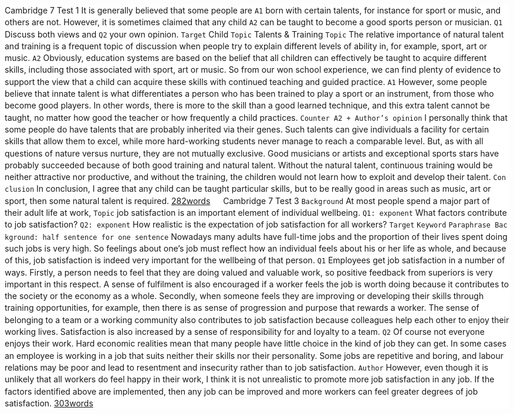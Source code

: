 Cambridge 7 Test 1
It is generally believed that some people are `A1` born with certain talents, for instance for sport or music, and others are not. However, it is sometimes claimed that any child `A2` can be taught to become a good sports person or musician.
`Q1` Discuss both views and `Q2` your own opinion. 
`Target` Child	 `Topic` Talents & Training
`Topic` The relative importance of natural talent and training is a frequent topic of discussion when people try to explain different levels of ability in, for example, sport, art or music.
`A2` Obviously, education systems are based on the belief that all children can effectively be taught to acquire different skills, including those associated with sport, art or music. So from our won school experience, we can find plenty of evidence to support the view that a child can acquire these skills with continued teaching and guided practice.
`A1` However, some people believe that innate talent is what differentiates a person who has been trained to play a sport or an instrument, from those who become good players. In other words, there is more to the skill than a good learned technique, and this extra talent cannot be taught, no matter how good the teacher or how frequently a child practices.
`Counter A2 + Author’s opinion` I personally think that some people do have talents that are probably inherited via their genes. Such talents can give individuals a facility for certain skills that allow them to excel, while more hard-working students never manage to reach a comparable level. But, as with all questions of nature versus nurture, they are not mutually exclusive. Good musicians or artists and exceptional sports stars have probably succeeded because of both good training and natural talent. Without the natural talent, continuous training would be neither attractive nor productive, and without the training, the children would not learn how to exploit and develop their talent.
`Conclusion` In conclusion, I agree that any child can be taught particular skills, but to be really good in areas such as music, art or sport, then some natural talent is required. [282words]() 
 
Cambridge 7 Test 3
`Background` At most people spend a major part of their adult life at work, `Topic` job satisfaction is an important element of individual wellbeing.
`Q1: exponent` What factors contribute to job satisfaction?
`Q2: exponent` How realistic is the expectation of job satisfaction for all workers?
`Target` 		`Keyword`
`Paraphrase Background: half sentence for one sentence` Nowadays many adults have full-time jobs and the proportion of their lives spent doing such jobs is very high. So feelings about one’s job must reflect how an individual feels about his or her life as whole, and because of this, job satisfaction is indeed very important for the wellbeing of that person.
`Q1` Employees get job satisfaction in a number of ways. Firstly, a person needs to feel that they are doing valued and valuable work, so positive feedback from superiors is very important in this respect. A sense of fulfilment is also encouraged if a worker feels the job is worth doing because it contributes to the society or the economy as a whole. Secondly, when someone feels they are improving or developing their skills through training opportunities, for example, then there is as sense of progression and purpose that rewards a worker. The sense of belonging to a team or a working community also contributes to job satisfaction because colleagues help each other to enjoy their working lives. Satisfaction is also increased by a sense of responsibility for and loyalty to a team.
`Q2` Of course not everyone enjoys their work. Hard economic realities mean that many people have little choice in the kind of job they can get. In some cases an employee is working in a job that suits neither their skills nor their personality. Some jobs are repetitive and boring, and labour relations may be poor and lead to resentment and insecurity rather than to job satisfaction.
`Author` However, even though it is unlikely that all workers do feel happy in their work, I think it is not unrealistic to promote more job satisfaction in any job. If the factors identified above are implemented, then any job can be improved and more workers can feel greater degrees of job satisfaction. [303words]() 
 